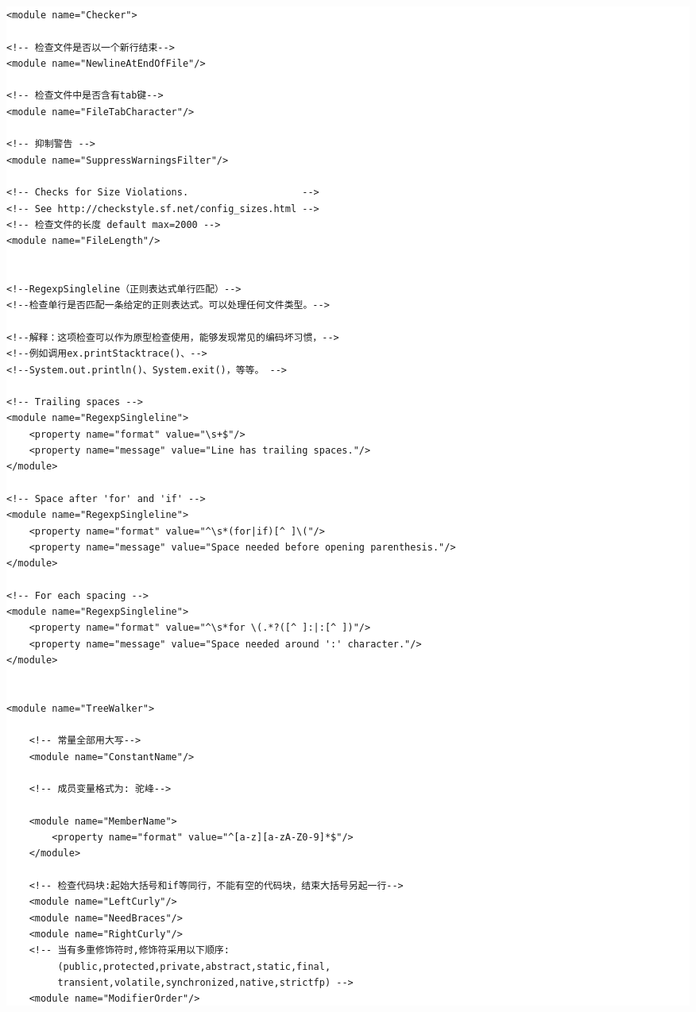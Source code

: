 	<module name="Checker">

    <!-- 检查文件是否以一个新行结束-->
    <module name="NewlineAtEndOfFile"/>

    <!-- 检查文件中是否含有tab键-->
    <module name="FileTabCharacter"/>

    <!-- 抑制警告 -->
    <module name="SuppressWarningsFilter"/>

    <!-- Checks for Size Violations.                    -->
    <!-- See http://checkstyle.sf.net/config_sizes.html -->
    <!-- 检查文件的长度 default max=2000 -->
    <module name="FileLength"/>


    <!--RegexpSingleline（正则表达式单行匹配）-->
    <!--检查单行是否匹配一条给定的正则表达式。可以处理任何文件类型。-->

    <!--解释：这项检查可以作为原型检查使用，能够发现常见的编码坏习惯，-->
    <!--例如调用ex.printStacktrace()、-->
    <!--System.out.println()、System.exit()，等等。 -->

    <!-- Trailing spaces -->
    <module name="RegexpSingleline">
        <property name="format" value="\s+$"/>
        <property name="message" value="Line has trailing spaces."/>
    </module>

    <!-- Space after 'for' and 'if' -->
    <module name="RegexpSingleline">
        <property name="format" value="^\s*(for|if)[^ ]\("/>
        <property name="message" value="Space needed before opening parenthesis."/>
    </module>

    <!-- For each spacing -->
    <module name="RegexpSingleline">
        <property name="format" value="^\s*for \(.*?([^ ]:|:[^ ])"/>
        <property name="message" value="Space needed around ':' character."/>
    </module>


    <module name="TreeWalker">

        <!-- 常量全部用大写-->
        <module name="ConstantName"/>

        <!-- 成员变量格式为: 驼峰-->

        <module name="MemberName">
            <property name="format" value="^[a-z][a-zA-Z0-9]*$"/>
        </module>

        <!-- 检查代码块:起始大括号和if等同行，不能有空的代码块，结束大括号另起一行-->
        <module name="LeftCurly"/>
        <module name="NeedBraces"/>
        <module name="RightCurly"/>
        <!-- 当有多重修饰符时,修饰符采用以下顺序:
             (public,protected,private,abstract,static,final,
             transient,volatile,synchronized,native,strictfp) -->
        <module name="ModifierOrder"/>
